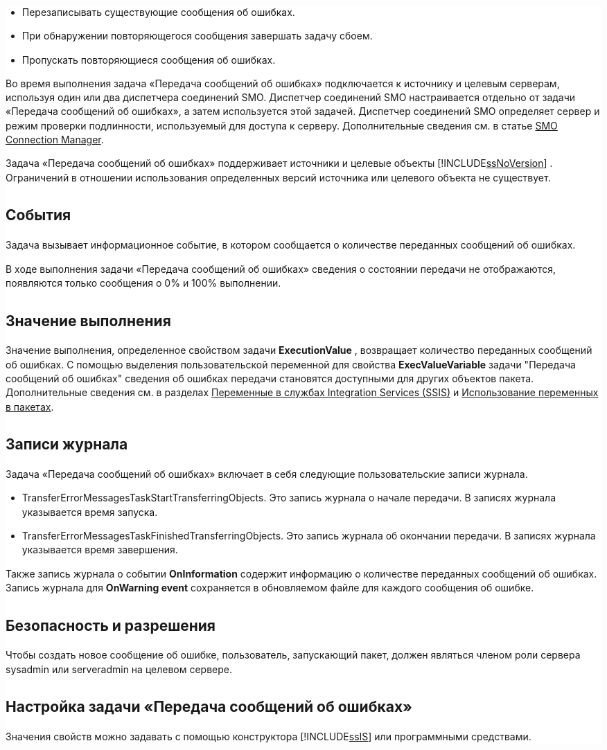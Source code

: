 -   Перезаписывать существующие сообщения об ошибках.  
  
-   При обнаружении повторяющегося сообщения завершать задачу сбоем.  
  
-   Пропускать повторяющиеся сообщения об ошибках.  
  
 Во время выполнения задача «Передача сообщений об ошибках» подключается к источнику и целевым серверам, используя один или два диспетчера соединений SMO. Диспетчер соединений SMO настраивается отдельно от задачи «Передача сообщений об ошибках», а затем используется этой задачей. Диспетчер соединений SMO определяет сервер и режим проверки подлинности, используемый для доступа к серверу. Дополнительные сведения см. в статье [SMO Connection Manager](../../integration-services/connection-manager/smo-connection-manager.md).  
  
 Задача «Передача сообщений об ошибках» поддерживает источники и целевые объекты [!INCLUDE[ssNoVersion](../../includes/ssnoversion-md.md)] . Ограничений в отношении использования определенных версий источника или целевого объекта не существует.  
  
## <a name="events"></a>События  
 Задача вызывает информационное событие, в котором сообщается о количестве переданных сообщений об ошибках.  
  
 В ходе выполнения задачи «Передача сообщений об ошибках» сведения о состоянии передачи не отображаются, появляются только сообщения о 0% и 100% выполнении.  
  
## <a name="execution-value"></a>Значение выполнения  
 Значение выполнения, определенное свойством задачи **ExecutionValue** , возвращает количество переданных сообщений об ошибках. С помощью выделения пользовательской переменной для свойства **ExecValueVariable** задачи "Передача сообщений об ошибках" сведения об ошибках передачи становятся доступными для других объектов пакета. Дополнительные сведения см. в разделах [Переменные в службах Integration Services (SSIS)](../../integration-services/integration-services-ssis-variables.md) и [Использование переменных в пакетах](https://msdn.microsoft.com/library/7742e92d-46c5-4cc4-b9a3-45b688ddb787).  
  
## <a name="log-entries"></a>Записи журнала  
 Задача «Передача сообщений об ошибках» включает в себя следующие пользовательские записи журнала.  
  
-   TransferErrorMessagesTaskStartTransferringObjects. Это запись журнала о начале передачи. В записях журнала указывается время запуска.  
  
-   TransferErrorMessagesTaskFinishedTransferringObjects. Это запись журнала об окончании передачи. В записях журнала указывается время завершения.  
  
 Также запись журнала о событии **OnInformation** содержит информацию о количестве переданных сообщений об ошибках. Запись журнала для **OnWarning event** сохраняется в обновляемом файле для каждого сообщения об ошибке.  
  
## <a name="security-and-permissions"></a>Безопасность и разрешения  
 Чтобы создать новое сообщение об ошибке, пользователь, запускающий пакет, должен являться членом роли сервера sysadmin или serveradmin на целевом сервере.  
  
## <a name="configuration-of-the-transfer-error-messages-task"></a>Настройка задачи «Передача сообщений об ошибках»  
 Значения свойств можно задавать с помощью конструктора [!INCLUDE[ssIS](../../includes/ssis-md.md)] или программными средствами.  
  